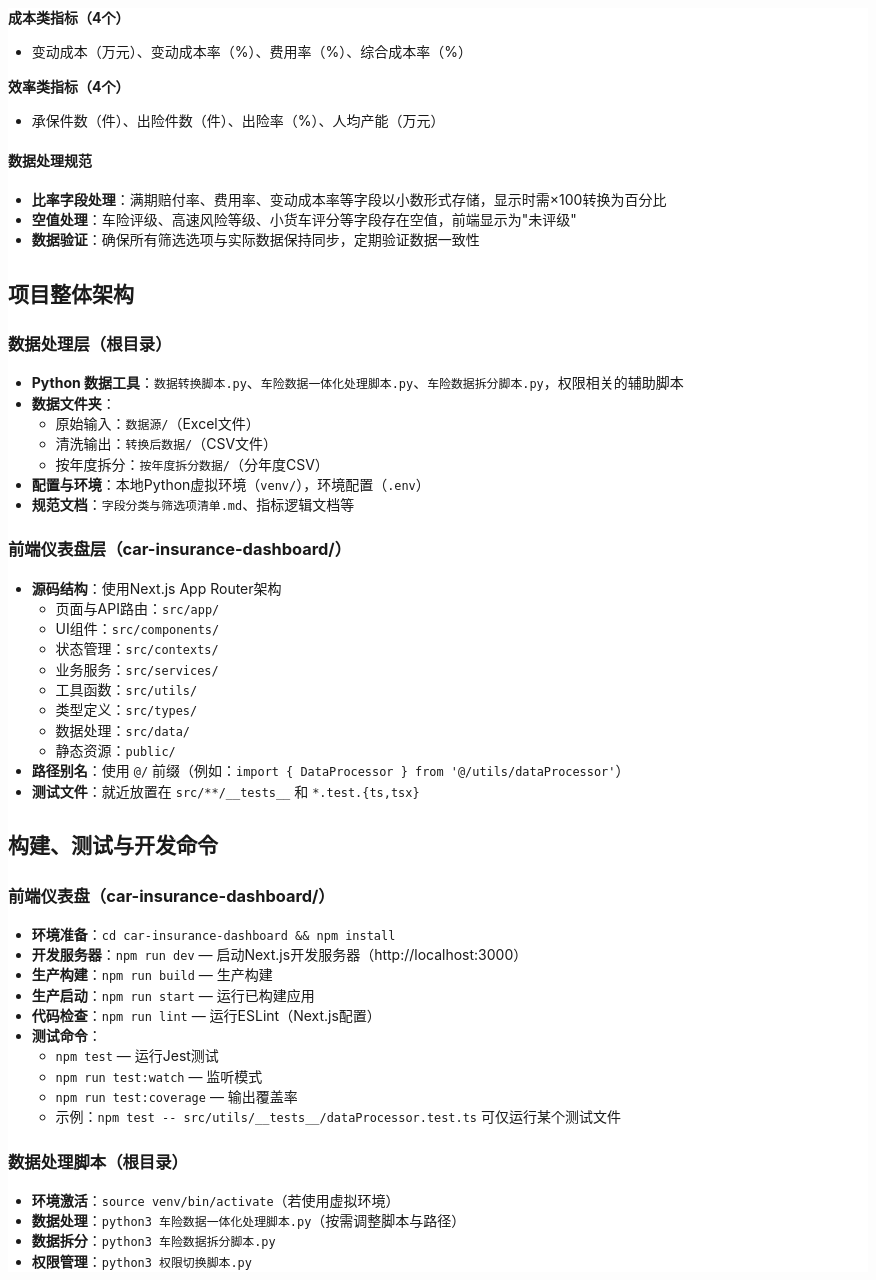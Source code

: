 **成本类指标（4个）**
- 变动成本（万元）、变动成本率（%）、费用率（%）、综合成本率（%）

**效率类指标（4个）**
- 承保件数（件）、出险件数（件）、出险率（%）、人均产能（万元）

#### 数据处理规范
- **比率字段处理**：满期赔付率、费用率、变动成本率等字段以小数形式存储，显示时需×100转换为百分比
- **空值处理**：车险评级、高速风险等级、小货车评分等字段存在空值，前端显示为"未评级"
- **数据验证**：确保所有筛选选项与实际数据保持同步，定期验证数据一致性

## 项目整体架构

### 数据处理层（根目录）
- **Python 数据工具**：`数据转换脚本.py`、`车险数据一体化处理脚本.py`、`车险数据拆分脚本.py`，权限相关的辅助脚本
- **数据文件夹**：
  - 原始输入：`数据源/`（Excel文件）
  - 清洗输出：`转换后数据/`（CSV文件）
  - 按年度拆分：`按年度拆分数据/`（分年度CSV）
- **配置与环境**：本地Python虚拟环境（`venv/`），环境配置（`.env`）
- **规范文档**：`字段分类与筛选项清单.md`、指标逻辑文档等

### 前端仪表盘层（car-insurance-dashboard/）
- **源码结构**：使用Next.js App Router架构
  - 页面与API路由：`src/app/`
  - UI组件：`src/components/`
  - 状态管理：`src/contexts/`
  - 业务服务：`src/services/`
  - 工具函数：`src/utils/`
  - 类型定义：`src/types/`
  - 数据处理：`src/data/`
  - 静态资源：`public/`
- **路径别名**：使用 `@/` 前缀（例如：`import { DataProcessor } from '@/utils/dataProcessor'`）
- **测试文件**：就近放置在 `src/**/__tests__` 和 `*.test.{ts,tsx}`

## 构建、测试与开发命令

### 前端仪表盘（car-insurance-dashboard/）
- **环境准备**：`cd car-insurance-dashboard && npm install`
- **开发服务器**：`npm run dev` — 启动Next.js开发服务器（http://localhost:3000）
- **生产构建**：`npm run build` — 生产构建
- **生产启动**：`npm run start` — 运行已构建应用
- **代码检查**：`npm run lint` — 运行ESLint（Next.js配置）
- **测试命令**：
  - `npm test` — 运行Jest测试
  - `npm run test:watch` — 监听模式
  - `npm run test:coverage` — 输出覆盖率
  - 示例：`npm test -- src/utils/__tests__/dataProcessor.test.ts` 可仅运行某个测试文件

### 数据处理脚本（根目录）
- **环境激活**：`source venv/bin/activate`（若使用虚拟环境）
- **数据处理**：`python3 车险数据一体化处理脚本.py`（按需调整脚本与路径）
- **数据拆分**：`python3 车险数据拆分脚本.py`
- **权限管理**：`python3 权限切换脚本.py`

